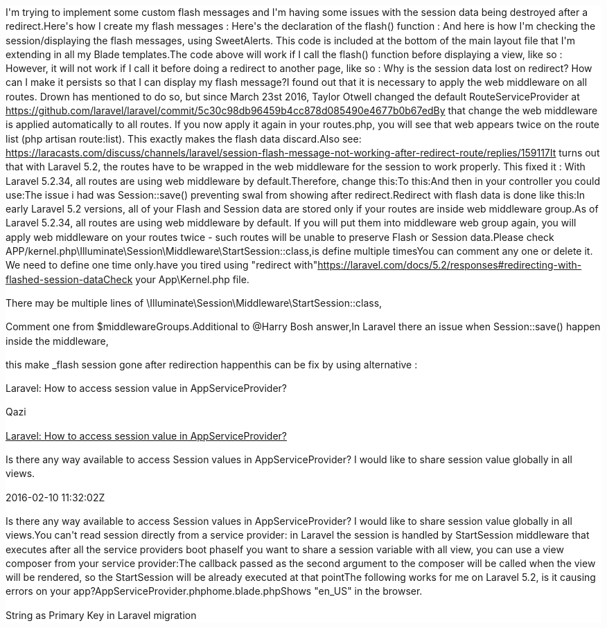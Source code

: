 I'm trying to implement some custom flash messages and I'm having some issues with the session data being destroyed after a redirect.Here's how I create my flash messages : Here's the declaration of the flash() function : And here is how I'm checking the session/displaying the flash messages, using SweetAlerts. This code is included at the bottom of the main layout file that I'm extending in all my Blade templates.The code above will work if I call the flash() function before displaying a view, like so : However, it will not work if I call it before doing a redirect to another page, like so : Why is the session data lost on redirect? How can I make it persists so that I can display my flash message?I found out that it is necessary to apply the web middleware on all routes. Drown has mentioned to do so, but since March 23st 2016, Taylor Otwell changed the default RouteServiceProvider at https://github.com/laravel/laravel/commit/5c30c98db96459b4cc878d085490e4677b0b67edBy that change the web middleware is applied automatically to all routes. If you now apply it again in your routes.php, you will see that web appears twice on the route list (php artisan route:list). This exactly makes the flash data discard.Also see: https://laracasts.com/discuss/channels/laravel/session-flash-message-not-working-after-redirect-route/replies/159117It turns out that with Laravel 5.2, the routes have to be wrapped in the web middleware for the session to work properly. This fixed it : With Laravel 5.2.34, all routes are using web middleware by default.Therefore, change this:To this:And then in your controller you could use:The issue i had was Session::save() preventing swal from showing after redirect.Redirect with flash data is done like this:In early Laravel 5.2 versions, all of your Flash and Session data are stored only if your routes are inside web middleware group.As of Laravel 5.2.34, all routes are using web middleware by default. If you will put them into middleware web group again, you will apply web middleware on your routes twice - such routes will be unable to preserve Flash or Session data.Please check APP/kernel.php\Illuminate\Session\Middleware\StartSession::class,is define multiple timesYou can comment any one or delete it. We need to define one time only.have you tired using "redirect with"https://laravel.com/docs/5.2/responses#redirecting-with-flashed-session-dataCheck your App\Kernel.php file. 

There may be multiple lines of \Illuminate\Session\Middleware\StartSession::class,

Comment one from $middlewareGroups.Additional to @Harry Bosh answer,In Laravel there an issue when Session::save() happen inside the middleware,

this make _flash session gone after redirection happenthis can be fix by using alternative : 

Laravel: How to access session value in AppServiceProvider?

Qazi

[Laravel: How to access session value in AppServiceProvider?](https://stackoverflow.com/questions/35314031/laravel-how-to-access-session-value-in-appserviceprovider)

Is there any way available to access Session values in AppServiceProvider? I would like to share session value globally in all views.

2016-02-10 11:32:02Z

Is there any way available to access Session values in AppServiceProvider? I would like to share session value globally in all views.You can't read session directly from a service provider: in Laravel the session is handled by StartSession middleware that executes after all the service providers boot phaseIf you want to share a session variable with all view, you can use a view composer from your service provider:The callback passed as the second argument to the composer will be called when the view will be rendered, so the StartSession will be already executed at that pointThe following works for me on Laravel 5.2, is it causing errors on your app?AppServiceProvider.phphome.blade.phpShows "en_US" in the browser.

String as Primary Key in Laravel migration
